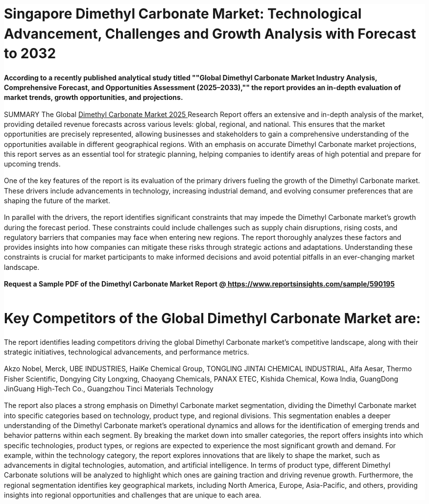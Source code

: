 # Singapore Dimethyl Carbonate Market: Technological Advancement, Challenges and Growth Analysis with Forecast to 2032

<strong>According to a recently published analytical study titled ""Global Dimethyl Carbonate Market Industry Analysis, Comprehensive Forecast, and Opportunities Assessment (2025–2033),"" the report provides an in-depth evaluation of market trends, growth opportunities, and projections.</strong>

SUMMARY The Global <a href=https://www.reportsinsights.com/sample/590195>Dimethyl Carbonate Market 2025 </a> Research Report offers an extensive and in-depth analysis of the market, providing detailed revenue forecasts across various levels: global, regional, and national. This ensures that the market opportunities are precisely represented, allowing businesses and stakeholders to gain a comprehensive understanding of the opportunities available in different geographical regions. With an emphasis on accurate Dimethyl Carbonate market projections, this report serves as an essential tool for strategic planning, helping companies to identify areas of high potential and prepare for upcoming trends.

One of the key features of the report is its evaluation of the primary drivers fueling the growth of the Dimethyl Carbonate market. These drivers include advancements in technology, increasing industrial demand, and evolving consumer preferences that are shaping the future of the market. 

In parallel with the drivers, the report identifies significant constraints that may impede the Dimethyl Carbonate market’s growth during the forecast period. These constraints could include challenges such as supply chain disruptions, rising costs, and regulatory barriers that companies may face when entering new regions. The report thoroughly analyzes these factors and provides insights into how companies can mitigate these risks through strategic actions and adaptations. Understanding these constraints is crucial for market participants to make informed decisions and avoid potential pitfalls in an ever-changing market landscape.

<strong>Request a Sample PDF of the Dimethyl Carbonate Market Report </strong><strong>@<a href=https://www.reportsinsights.com/sample/590195> https://www.reportsinsights.com/sample/590195</a></strong></font>

# <strong>Key Competitors of the Global Dimethyl Carbonate Market are:</strong>

The report identifies leading competitors driving the global Dimethyl Carbonate market’s competitive landscape, along with their strategic initiatives, technological advancements, and performance metrics.

Akzo Nobel, Merck, UBE INDUSTRIES, HaiKe Chemical Group, TONGLING JINTAI CHEMICAL INDUSTRIAL, Alfa Aesar, Thermo Fisher Scientific, Dongying City Longxing, Chaoyang Chemicals, PANAX ETEC, Kishida Chemical, Kowa India, GuangDong JinGuang High-Tech Co., Guangzhou Tinci Materials Technology

The report also places a strong emphasis on Dimethyl Carbonate market segmentation, dividing the Dimethyl Carbonate market into specific categories based on technology, product type, and regional divisions. This segmentation enables a deeper understanding of the Dimethyl Carbonate market’s operational dynamics and allows for the identification of emerging trends and behavior patterns within each segment. By breaking the market down into smaller categories, the report offers insights into which specific technologies, product types, or regions are expected to experience the most significant growth and demand. For example, within the technology category, the report explores innovations that are likely to shape the market, such as advancements in digital technologies, automation, and artificial intelligence. In terms of product type, different Dimethyl Carbonate solutions will be analyzed to highlight which ones are gaining traction and driving revenue growth. Furthermore, the regional segmentation identifies key geographical markets, including North America, Europe, Asia-Pacific, and others, providing insights into regional opportunities and challenges that are unique to each area.
